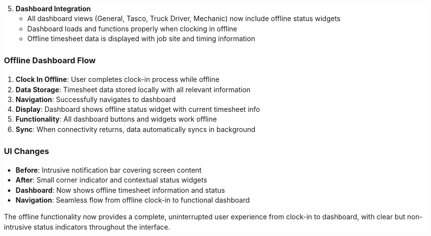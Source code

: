 5. **Dashboard Integration**
   - All dashboard views (General, Tasco, Truck Driver, Mechanic) now include offline status widgets
   - Dashboard loads and functions properly when clocking in offline
   - Offline timesheet data is displayed with job site and timing information

### Offline Dashboard Flow

1. **Clock In Offline**: User completes clock-in process while offline
2. **Data Storage**: Timesheet data stored locally with all relevant information
3. **Navigation**: Successfully navigates to dashboard
4. **Display**: Dashboard shows offline status widget with current timesheet info
5. **Functionality**: All dashboard buttons and widgets work offline
6. **Sync**: When connectivity returns, data automatically syncs in background

### UI Changes

- **Before**: Intrusive notification bar covering screen content
- **After**: Small corner indicator and contextual status widgets
- **Dashboard**: Now shows offline timesheet information and status
- **Navigation**: Seamless flow from offline clock-in to functional dashboard

The offline functionality now provides a complete, uninterrupted user experience from clock-in to dashboard, with clear but non-intrusive status indicators throughout the interface.
